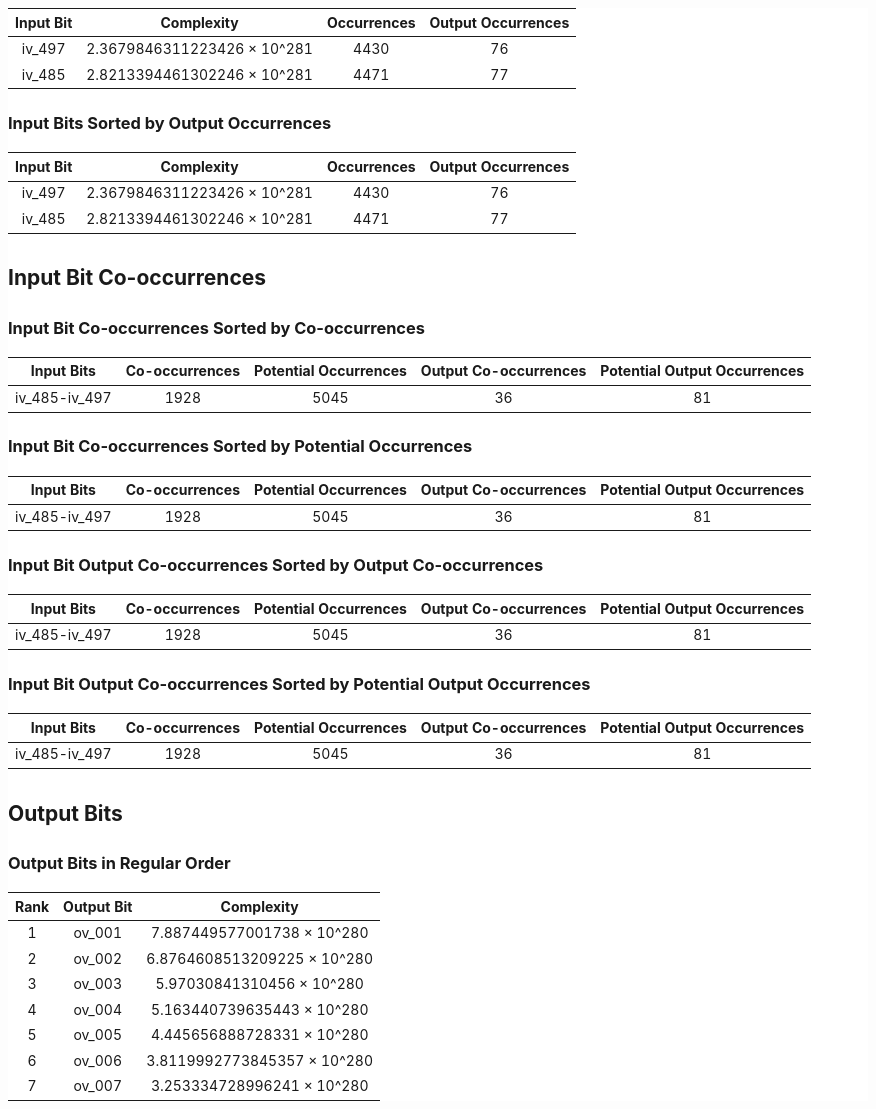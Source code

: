 | Input Bit | Complexity | Occurrences | Output Occurrences |
|:---------:|:----------:|:-----------:|:------------------:|
| iv_497 | 2.3679846311223426 × 10^281 | 4430 | 76 |
| iv_485 | 2.8213394461302246 × 10^281 | 4471 | 77 |

### Input Bits Sorted by Output Occurrences

| Input Bit | Complexity | Occurrences | Output Occurrences |
|:---------:|:----------:|:-----------:|:------------------:|
| iv_497 | 2.3679846311223426 × 10^281 | 4430 | 76 |
| iv_485 | 2.8213394461302246 × 10^281 | 4471 | 77 |

## Input Bit Co-occurrences

### Input Bit Co-occurrences Sorted by Co-occurrences

| Input Bits | Co-occurrences | Potential Occurrences | Output Co-occurrences | Potential Output Occurrences |
|:----------:|:--------------:|:---------------------:|:---------------------:|:----------------------------:|
| iv_485-iv_497 | 1928 | 5045 | 36 | 81 |

### Input Bit Co-occurrences Sorted by Potential Occurrences

| Input Bits | Co-occurrences | Potential Occurrences | Output Co-occurrences | Potential Output Occurrences |
|:----------:|:--------------:|:---------------------:|:---------------------:|:----------------------------:|
| iv_485-iv_497 | 1928 | 5045 | 36 | 81 |

### Input Bit Output Co-occurrences Sorted by Output Co-occurrences

| Input Bits | Co-occurrences | Potential Occurrences | Output Co-occurrences | Potential Output Occurrences |
|:----------:|:--------------:|:---------------------:|:---------------------:|:----------------------------:|
| iv_485-iv_497 | 1928 | 5045 | 36 | 81 |

### Input Bit Output Co-occurrences Sorted by Potential Output Occurrences

| Input Bits | Co-occurrences | Potential Occurrences | Output Co-occurrences | Potential Output Occurrences |
|:----------:|:--------------:|:---------------------:|:---------------------:|:----------------------------:|
| iv_485-iv_497 | 1928 | 5045 | 36 | 81 |

## Output Bits

### Output Bits in Regular Order

| Rank | Output Bit | Complexity |
|:----:|:----------:|:----------:|
| 1 | ov_001 | 7.887449577001738 × 10^280 |
| 2 | ov_002 | 6.8764608513209225 × 10^280 |
| 3 | ov_003 | 5.97030841310456 × 10^280 |
| 4 | ov_004 | 5.163440739635443 × 10^280 |
| 5 | ov_005 | 4.445656888728331 × 10^280 |
| 6 | ov_006 | 3.8119992773845357 × 10^280 |
| 7 | ov_007 | 3.253334728996241 × 10^280 |